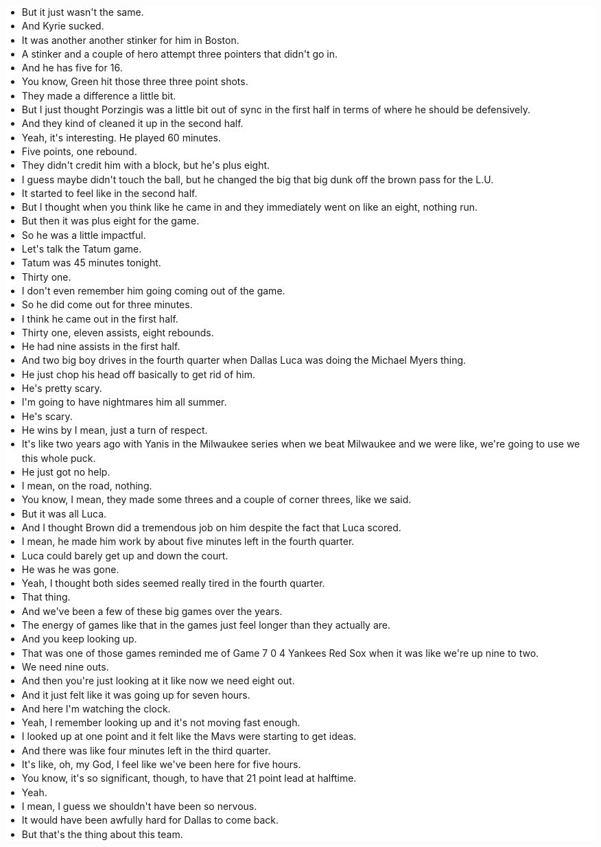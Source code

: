 *  But it just wasn't the same.
*  And Kyrie sucked.
*  It was another another stinker for him in Boston.
*  A stinker and a couple of hero attempt three pointers that didn't go in.
*  And he has five for 16.
*  You know, Green hit those three three point shots.
*  They made a difference a little bit.
*  But I just thought Porzingis was a little bit out of sync in the first half in terms of where he should be defensively.
*  And they kind of cleaned it up in the second half.
*  Yeah, it's interesting. He played 60 minutes.
*  Five points, one rebound.
*  They didn't credit him with a block, but he's plus eight.
*  I guess maybe didn't touch the ball, but he changed the big that big dunk off the brown pass for the L.U.
*  It started to feel like in the second half.
*  But I thought when you think like he came in and they immediately went on like an eight, nothing run.
*  But then it was plus eight for the game.
*  So he was a little impactful.
*  Let's talk the Tatum game.
*  Tatum was 45 minutes tonight.
*  Thirty one.
*  I don't even remember him going coming out of the game.
*  So he did come out for three minutes.
*  I think he came out in the first half.
*  Thirty one, eleven assists, eight rebounds.
*  He had nine assists in the first half.
*  And two big boy drives in the fourth quarter when Dallas Luca was doing the Michael Myers thing.
*  He just chop his head off basically to get rid of him.
*  He's pretty scary.
*  I'm going to have nightmares him all summer.
*  He's scary.
*  He wins by I mean, just a turn of respect.
*  It's like two years ago with Yanis in the Milwaukee series when we beat Milwaukee and we were like, we're going to use we this whole puck.
*  He just got no help.
*  I mean, on the road, nothing.
*  You know, I mean, they made some threes and a couple of corner threes, like we said.
*  But it was all Luca.
*  And I thought Brown did a tremendous job on him despite the fact that Luca scored.
*  I mean, he made him work by about five minutes left in the fourth quarter.
*  Luca could barely get up and down the court.
*  He was he was gone.
*  Yeah, I thought both sides seemed really tired in the fourth quarter.
*  That thing.
*  And we've been a few of these big games over the years.
*  The energy of games like that in the games just feel longer than they actually are.
*  And you keep looking up.
*  That was one of those games reminded me of Game 7 0 4 Yankees Red Sox when it was like we're up nine to two.
*  We need nine outs.
*  And then you're just looking at it like now we need eight out.
*  And it just felt like it was going up for seven hours.
*  And here I'm watching the clock.
*  Yeah, I remember looking up and it's not moving fast enough.
*  I looked up at one point and it felt like the Mavs were starting to get ideas.
*  And there was like four minutes left in the third quarter.
*  It's like, oh, my God, I feel like we've been here for five hours.
*  You know, it's so significant, though, to have that 21 point lead at halftime.
*  Yeah.
*  I mean, I guess we shouldn't have been so nervous.
*  It would have been awfully hard for Dallas to come back.
*  But that's the thing about this team.